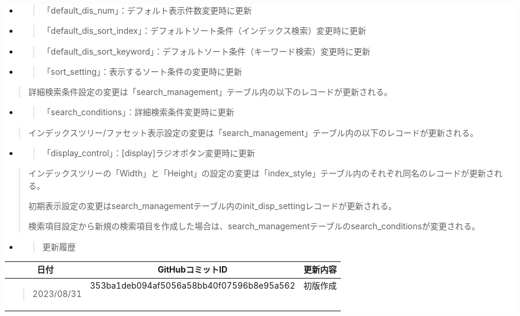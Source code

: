   - > 「default\_dis\_num」：デフォルト表示件数変更時に更新

  - > 「default\_dis\_sort\_index」：デフォルトソート条件（インデックス検索）変更時に更新

  - > 「default\_dis\_sort\_keyword」：デフォルトソート条件（キーワード検索）変更時に更新

  - > 「sort\_setting」：表示するソート条件の変更時に更新

> 詳細検索条件設定の変更は「search\_management」テーブル内の以下のレコードが更新される。

  - > 「search\_conditions」：詳細検索条件変更時に更新

> インデックスツリー/ファセット表示設定の変更は「search\_management」テーブル内の以下のレコードが更新される。

  - > 「display\_control」：\[display\]ラジオボタン変更時に更新

> インデックスツリーの「Width」と「Height」の設定の変更は「index\_style」テーブル内のそれぞれ同名のレコードが更新される。
> 
> 初期表示設定の変更はsearch\_managementテーブル内のinit\_disp\_settingレコードが更新される。
> 
> 検索項目設定から新規の検索項目を作成した場合は、search\_managementテーブルのsearch\_conditionsが変更される。

  - > 更新履歴

<table>
<thead>
<tr class="header">
<th>日付</th>
<th>GitHubコミットID</th>
<th>更新内容</th>
</tr>
</thead>
<tbody>
<tr class="odd">
<td><blockquote>
<p>2023/08/31</p>
</blockquote></td>
<td>353ba1deb094af5056a58bb40f07596b8e95a562</td>
<td>初版作成</td>
</tr>
</tbody>
</table>
